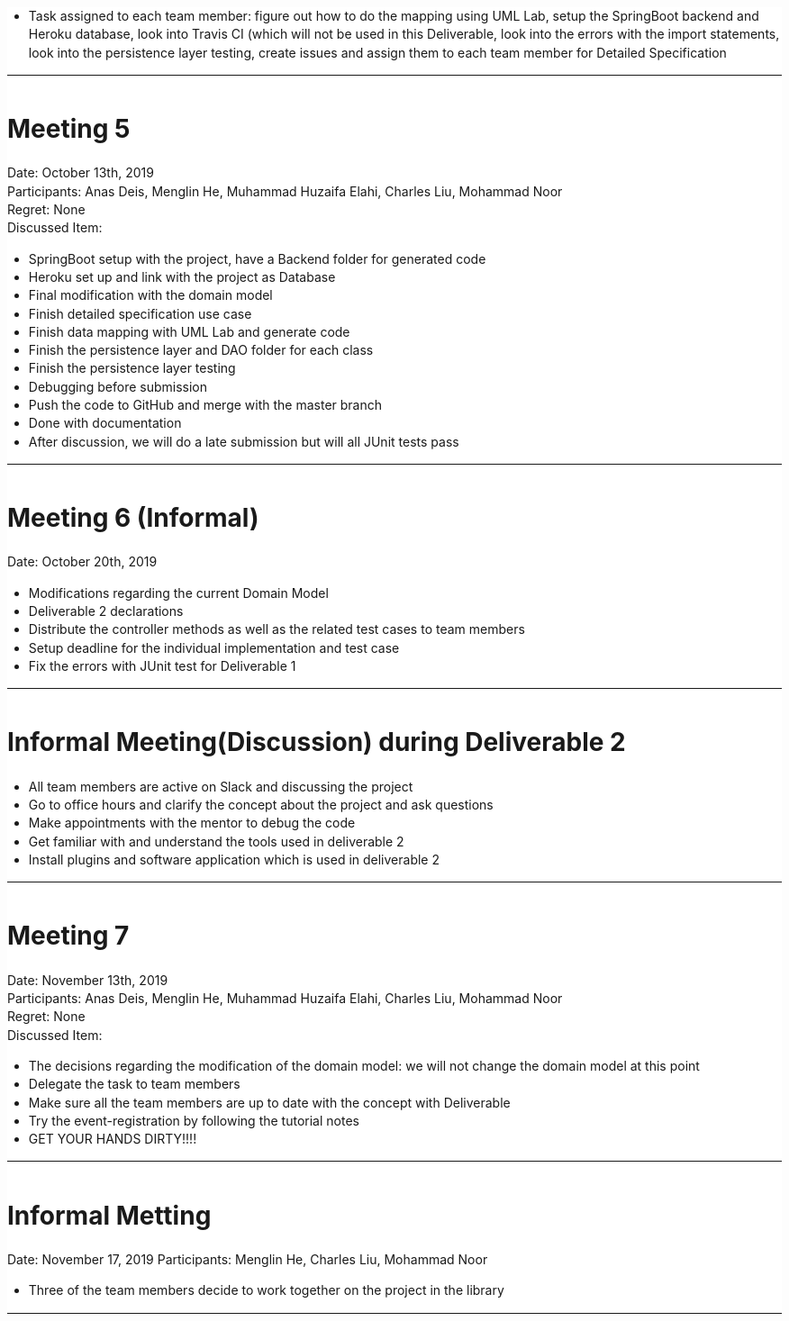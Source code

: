 * Task assigned to each team member: figure out how to do the mapping using UML Lab, setup the SpringBoot backend and Heroku database, look into Travis CI (which will not be used in this Deliverable, look into the errors with the import statements, look into the persistence layer testing, create issues and assign them to each team member for Detailed Specification  
***
# Meeting 5  
Date: October 13th, 2019  
Participants: Anas Deis, Menglin He, Muhammad Huzaifa Elahi, Charles Liu, Mohammad Noor  
Regret: None  
Discussed Item:
* SpringBoot setup with the project, have a Backend folder for generated code
* Heroku set up and link with the project as Database
* Final modification with the domain model
* Finish detailed specification use case
* Finish data mapping with UML Lab and generate code
* Finish the persistence layer and DAO folder for each class
* Finish the persistence layer testing
* Debugging before submission
* Push the code to GitHub and merge with the master branch
* Done with documentation
* After discussion, we will do a late submission but will all JUnit tests pass
***
# Meeting 6 (Informal)  
Date: October 20th, 2019  
* Modifications regarding the current Domain Model
* Deliverable 2 declarations
* Distribute the controller methods as well as the related test cases to team members
* Setup deadline for the individual implementation and test case
* Fix the errors with JUnit test for Deliverable 1
***  
# Informal Meeting(Discussion) during Deliverable 2  
* All team members are active on Slack and discussing the project  
* Go to office hours and clarify the concept about the project and ask questions
* Make appointments with the mentor to debug the code
* Get familiar with and understand the tools used in deliverable 2
* Install plugins and software application which is used in deliverable 2
***
# Meeting 7
Date: November 13th, 2019  
Participants: Anas Deis, Menglin He, Muhammad Huzaifa Elahi, Charles Liu, Mohammad Noor  
Regret: None  
Discussed Item:
* The decisions regarding the modification of the domain model: we will not change the domain model at this point
* Delegate the task to team members
* Make sure all the team members are up to date with the concept with Deliverable
* Try the event-registration by following the tutorial notes
* GET YOUR HANDS DIRTY!!!!
***
# Informal Metting
Date: November 17, 2019
Participants: Menglin He, Charles Liu, Mohammad Noor
* Three of the team members decide to work together on the project in the library
***  